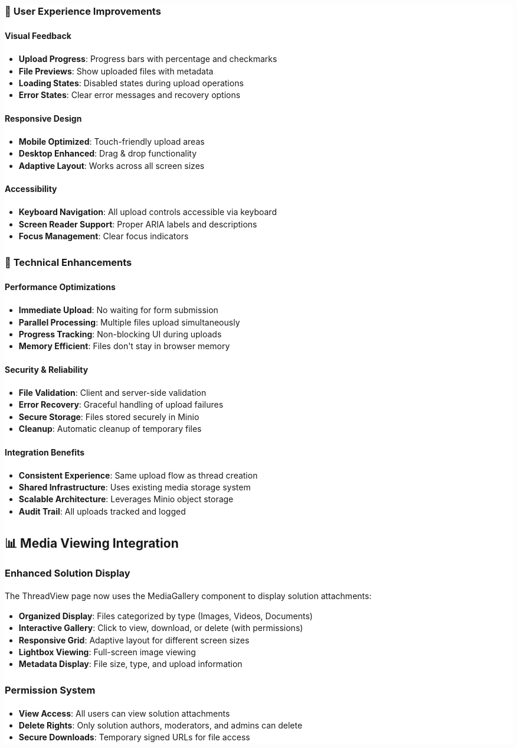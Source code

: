 ### 🎨 **User Experience Improvements**

#### **Visual Feedback**
- **Upload Progress**: Progress bars with percentage and checkmarks
- **File Previews**: Show uploaded files with metadata
- **Loading States**: Disabled states during upload operations
- **Error States**: Clear error messages and recovery options

#### **Responsive Design**
- **Mobile Optimized**: Touch-friendly upload areas
- **Desktop Enhanced**: Drag & drop functionality
- **Adaptive Layout**: Works across all screen sizes

#### **Accessibility**
- **Keyboard Navigation**: All upload controls accessible via keyboard
- **Screen Reader Support**: Proper ARIA labels and descriptions
- **Focus Management**: Clear focus indicators

### 🚀 **Technical Enhancements**

#### **Performance Optimizations**
- **Immediate Upload**: No waiting for form submission
- **Parallel Processing**: Multiple files upload simultaneously
- **Progress Tracking**: Non-blocking UI during uploads
- **Memory Efficient**: Files don't stay in browser memory

#### **Security & Reliability**
- **File Validation**: Client and server-side validation
- **Error Recovery**: Graceful handling of upload failures
- **Secure Storage**: Files stored securely in Minio
- **Cleanup**: Automatic cleanup of temporary files

#### **Integration Benefits**
- **Consistent Experience**: Same upload flow as thread creation
- **Shared Infrastructure**: Uses existing media storage system
- **Scalable Architecture**: Leverages Minio object storage
- **Audit Trail**: All uploads tracked and logged

## 📊 **Media Viewing Integration**

### **Enhanced Solution Display**
The ThreadView page now uses the MediaGallery component to display solution attachments:

- **Organized Display**: Files categorized by type (Images, Videos, Documents)
- **Interactive Gallery**: Click to view, download, or delete (with permissions)
- **Responsive Grid**: Adaptive layout for different screen sizes
- **Lightbox Viewing**: Full-screen image viewing
- **Metadata Display**: File size, type, and upload information

### **Permission System**
- **View Access**: All users can view solution attachments
- **Delete Rights**: Only solution authors, moderators, and admins can delete
- **Secure Downloads**: Temporary signed URLs for file access
